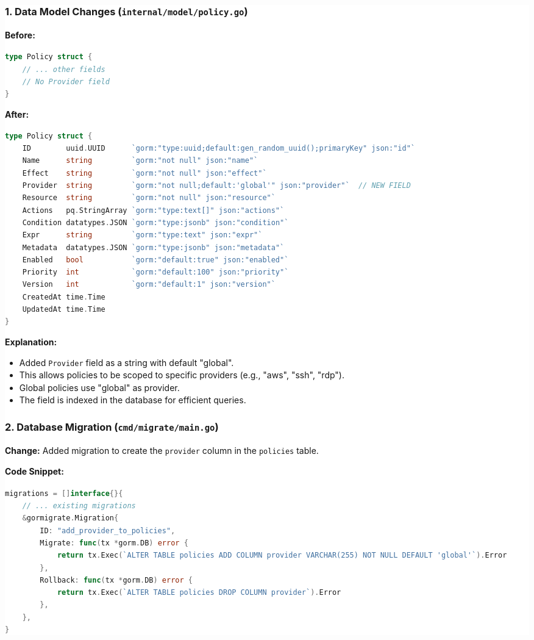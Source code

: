 ### 1. Data Model Changes (`internal/model/policy.go`)

**Before:**
```go
type Policy struct {
    // ... other fields
    // No Provider field
}
```

**After:**
```go
type Policy struct {
    ID        uuid.UUID      `gorm:"type:uuid;default:gen_random_uuid();primaryKey" json:"id"`
    Name      string         `gorm:"not null" json:"name"`
    Effect    string         `gorm:"not null" json:"effect"`
    Provider  string         `gorm:"not null;default:'global'" json:"provider"`  // NEW FIELD
    Resource  string         `gorm:"not null" json:"resource"`
    Actions   pq.StringArray `gorm:"type:text[]" json:"actions"`
    Condition datatypes.JSON `gorm:"type:jsonb" json:"condition"`
    Expr      string         `gorm:"type:text" json:"expr"`
    Metadata  datatypes.JSON `gorm:"type:jsonb" json:"metadata"`
    Enabled   bool           `gorm:"default:true" json:"enabled"`
    Priority  int            `gorm:"default:100" json:"priority"`
    Version   int            `gorm:"default:1" json:"version"`
    CreatedAt time.Time
    UpdatedAt time.Time
}
```

**Explanation:**
- Added `Provider` field as a string with default "global".
- This allows policies to be scoped to specific providers (e.g., "aws", "ssh", "rdp").
- Global policies use "global" as provider.
- The field is indexed in the database for efficient queries.

### 2. Database Migration (`cmd/migrate/main.go`)

**Change:**
Added migration to create the `provider` column in the `policies` table.

**Code Snippet:**
```go
migrations = []interface{}{
    // ... existing migrations
    &gormigrate.Migration{
        ID: "add_provider_to_policies",
        Migrate: func(tx *gorm.DB) error {
            return tx.Exec(`ALTER TABLE policies ADD COLUMN provider VARCHAR(255) NOT NULL DEFAULT 'global'`).Error
        },
        Rollback: func(tx *gorm.DB) error {
            return tx.Exec(`ALTER TABLE policies DROP COLUMN provider`).Error
        },
    },
}
```
